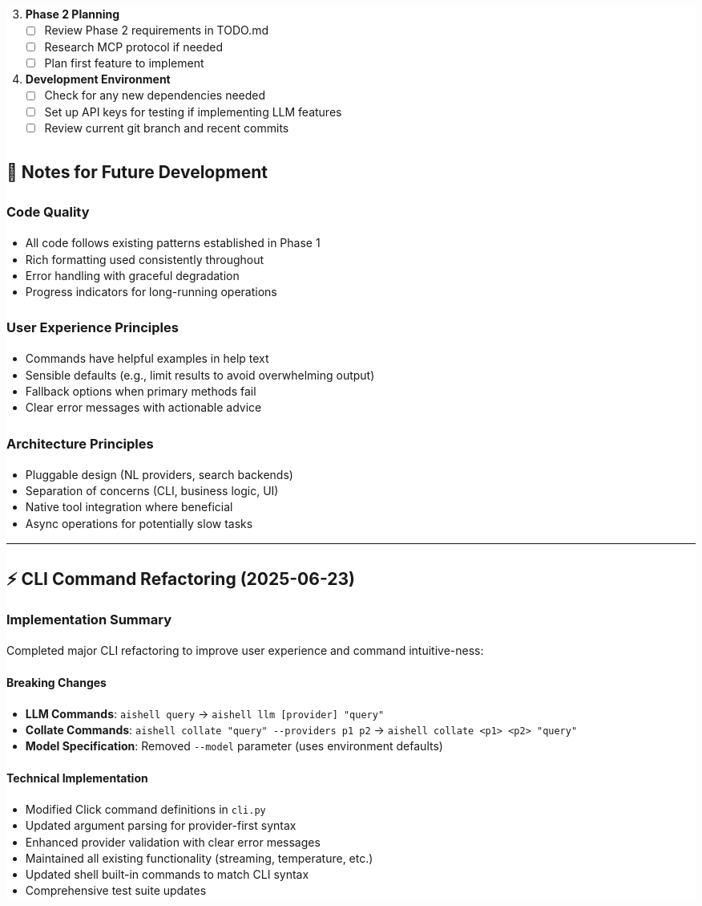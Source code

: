 3. **Phase 2 Planning**
   - [ ] Review Phase 2 requirements in TODO.md
   - [ ] Research MCP protocol if needed
   - [ ] Plan first feature to implement

4. **Development Environment**
   - [ ] Check for any new dependencies needed
   - [ ] Set up API keys for testing if implementing LLM features
   - [ ] Review current git branch and recent commits

## 📝 Notes for Future Development

### Code Quality
- All code follows existing patterns established in Phase 1
- Rich formatting used consistently throughout
- Error handling with graceful degradation
- Progress indicators for long-running operations

### User Experience Principles
- Commands have helpful examples in help text
- Sensible defaults (e.g., limit results to avoid overwhelming output)
- Fallback options when primary methods fail
- Clear error messages with actionable advice

### Architecture Principles
- Pluggable design (NL providers, search backends)
- Separation of concerns (CLI, business logic, UI)
- Native tool integration where beneficial
- Async operations for potentially slow tasks

---

## ⚡ CLI Command Refactoring (2025-06-23)

### Implementation Summary
Completed major CLI refactoring to improve user experience and command intuitive-ness:

#### Breaking Changes
- **LLM Commands**: `aishell query` → `aishell llm [provider] "query"`
- **Collate Commands**: `aishell collate "query" --providers p1 p2` → `aishell collate <p1> <p2> "query"`
- **Model Specification**: Removed `--model` parameter (uses environment defaults)

#### Technical Implementation
- Modified Click command definitions in `cli.py`
- Updated argument parsing for provider-first syntax
- Enhanced provider validation with clear error messages
- Maintained all existing functionality (streaming, temperature, etc.)
- Updated shell built-in commands to match CLI syntax
- Comprehensive test suite updates
